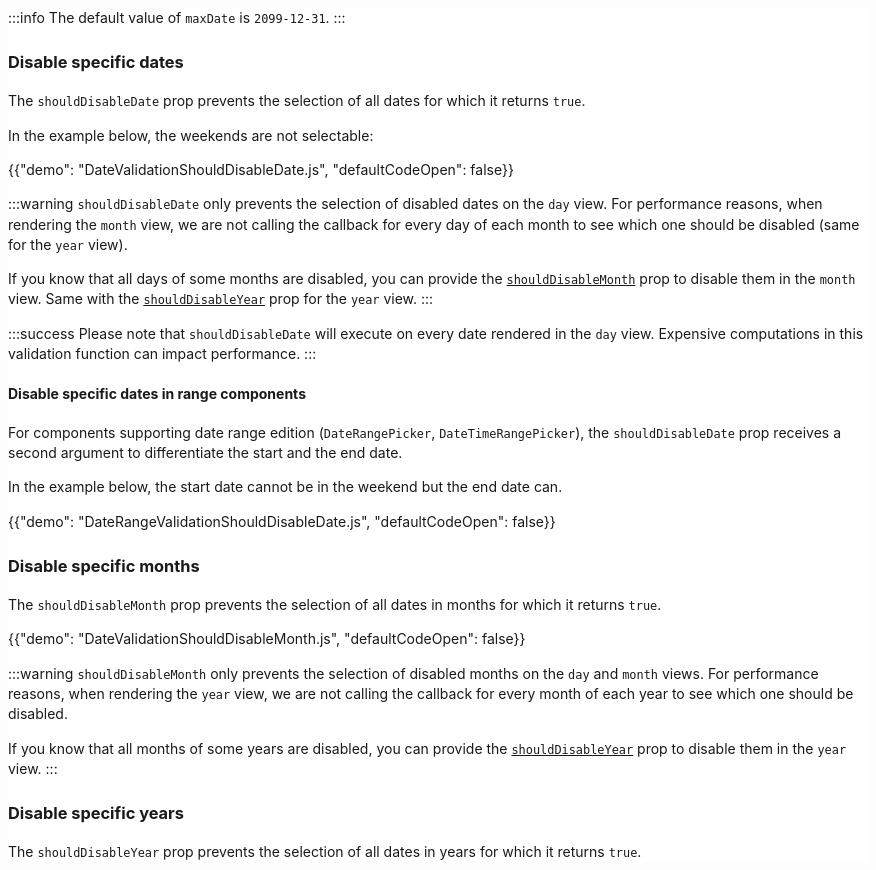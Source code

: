 :::info
The default value of `maxDate` is `2099-12-31`.
:::

### Disable specific dates

The `shouldDisableDate` prop prevents the selection of all dates for which it returns `true`.

In the example below, the weekends are not selectable:

{{"demo": "DateValidationShouldDisableDate.js", "defaultCodeOpen": false}}

:::warning
`shouldDisableDate` only prevents the selection of disabled dates on the `day` view.
For performance reasons, when rendering the `month` view, we are not calling the callback for every day of each month to see which one should be disabled (same for the `year` view).

If you know that all days of some months are disabled, you can provide the [`shouldDisableMonth`](#disable-specific-months) prop to disable them in the `month` view.
Same with the [`shouldDisableYear`](#disable-specific-years) prop for the `year` view.
:::

:::success
Please note that `shouldDisableDate` will execute on every date rendered in the `day` view. Expensive computations in this validation function can impact performance.
:::

#### Disable specific dates in range components [<span class="pro-premium"></span>](/x/introduction/licensing/#pro-plan)

For components supporting date range edition (`DateRangePicker`, `DateTimeRangePicker`), the `shouldDisableDate` prop receives a second argument to differentiate the start and the end date.

In the example below, the start date cannot be in the weekend but the end date can.

{{"demo": "DateRangeValidationShouldDisableDate.js", "defaultCodeOpen": false}}

### Disable specific months

The `shouldDisableMonth` prop prevents the selection of all dates in months for which it returns `true`.

{{"demo": "DateValidationShouldDisableMonth.js", "defaultCodeOpen": false}}

:::warning
`shouldDisableMonth` only prevents the selection of disabled months on the `day` and `month` views.
For performance reasons, when rendering the `year` view, we are not calling the callback for every month of each year to see which one should be disabled.

If you know that all months of some years are disabled, you can provide the [`shouldDisableYear`](#disable-specific-years) prop to disable them in the `year` view.
:::

### Disable specific years

The `shouldDisableYear` prop prevents the selection of all dates in years for which it returns `true`.
